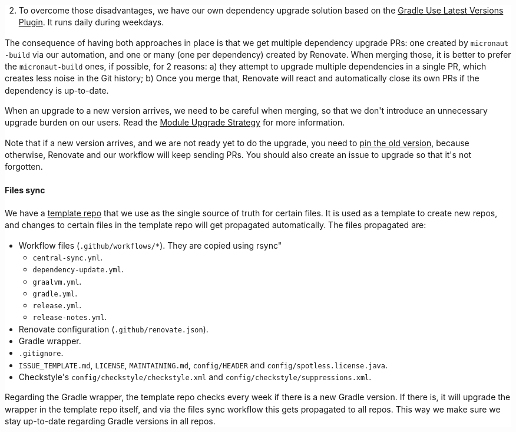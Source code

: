 2. To overcome those disadvantages, we have our own dependency upgrade solution based on the
   [Gradle Use Latest Versions Plugin](https://github.com/patrikerdes/gradle-use-latest-versions-plugin). It runs daily
   during weekdays.

The consequence of having both approaches in place is that we get multiple dependency upgrade PRs: one created by
`micronaut-build` via our automation, and one or many (one per dependency) created by Renovate. When merging those, it
is better to prefer the `micronaut-build` ones, if possible, for 2 reasons: a) they attempt to upgrade multiple dependencies
in a single PR, which creates less noise in the Git history; b) Once you merge that, Renovate will react and automatically
close its own PRs if the dependency is up-to-date.

When an upgrade to a new version arrives, we need to be careful when merging, so that we don't introduce an
unnecessary upgrade burden on our users. Read the
[Module Upgrade Strategy](https://github.com/micronaut-projects/micronaut-core/wiki/Module-Upgrade-Strategy) for more
information.

Note that if a new version arrives, and we are not ready yet to do the upgrade, you need to
[pin the old version](https://github.com/micronaut-projects/micronaut-build/#configuration-options), because otherwise,
Renovate and our workflow will keep sending PRs. You should also create an issue to upgrade so that it's not forgotten.

#### Files sync

We have a [template repo](https://github.com/micronaut-projects/micronaut-project-template) that we use as the single
source of truth for certain files. It is used as a template to create new repos, and changes to certain files in the
template repo will get propagated automatically. The files propagated are:

* Workflow files (`.github/workflows/*`). They are copied using rsync"
    * `central-sync.yml`.
    * `dependency-update.yml`.
    * `graalvm.yml`.
    * `gradle.yml`.
    * `release.yml`.
    * `release-notes.yml`.
* Renovate configuration (`.github/renovate.json`).
* Gradle wrapper.
* `.gitignore`.
* `ISSUE_TEMPLATE.md`, `LICENSE`, `MAINTAINING.md`, `config/HEADER` and `config/spotless.license.java`.
* Checkstyle's `config/checkstyle/checkstyle.xml` and `config/checkstyle/suppressions.xml`.

Regarding the Gradle wrapper, the template repo checks every week if there is a new Gradle version. If there is, it will
upgrade the wrapper in the template repo itself, and via the files sync workflow this gets propagated to all repos. This
way we make sure we stay up-to-date regarding Gradle versions in all repos.
